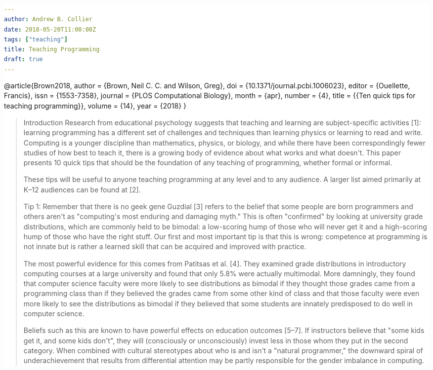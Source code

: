 ```yaml
---
author: Andrew B. Collier
date: 2018-05-20T11:00:00Z
tags: ["teaching"]
title: Teaching Programming
draft: true
---
```


@article{Brown2018,
author = {Brown, Neil C. C. and Wilson, Greg},
doi = {10.1371/journal.pcbi.1006023},
editor = {Ouellette, Francis},
issn = {1553-7358},
journal = {PLOS Computational Biology},
month = {apr},
number = {4},
title = {{Ten quick tips for teaching programming}},
volume = {14},
year = {2018}
}

<blockquote>
  Introduction
Research from educational psychology suggests that teaching and learning are subject-specific activities [1]: learning programming has a different set of challenges and techniques than learning physics or learning to read and write. Computing is a younger discipline than mathematics, physics, or biology, and while there have been correspondingly fewer studies of how best to teach it, there is a growing body of evidence about what works and what doesn't. This paper presents 10 quick tips that should be the foundation of any teaching of programming, whether formal or informal.

These tips will be useful to anyone teaching programming at any level and to any audience. A larger list aimed primarily at K–12 audiences can be found at [2].

Tip 1: Remember that there is no geek gene
Guzdial [3] refers to the belief that some people are born programmers and others aren't as "computing's most enduring and damaging myth." This is often "confirmed" by looking at university grade distributions, which are commonly held to be bimodal: a low-scoring hump of those who will never get it and a high-scoring hump of those who have the right stuff. Our first and most important tip is that this is wrong: competence at programming is not innate but is rather a learned skill that can be acquired and improved with practice.

The most powerful evidence for this comes from Patitsas et al. [4]. They examined grade distributions in introductory computing courses at a large university and found that only 5.8% were actually multimodal. More damningly, they found that computer science faculty were more likely to see distributions as bimodal if they thought those grades came from a programming class than if they believed the grades came from some other kind of class and that those faculty were even more likely to see the distributions as bimodal if they believed that some students are innately predisposed to do well in computer science.

Beliefs such as this are known to have powerful effects on education outcomes [5–7]. If instructors believe that "some kids get it, and some kids don't", they will (consciously or unconsciously) invest less in those whom they put in the second category. When combined with cultural stereotypes about who is and isn't a "natural programmer," the downward spiral of underachievement that results from differential attention may be partly responsible for the gender imbalance in computing.
